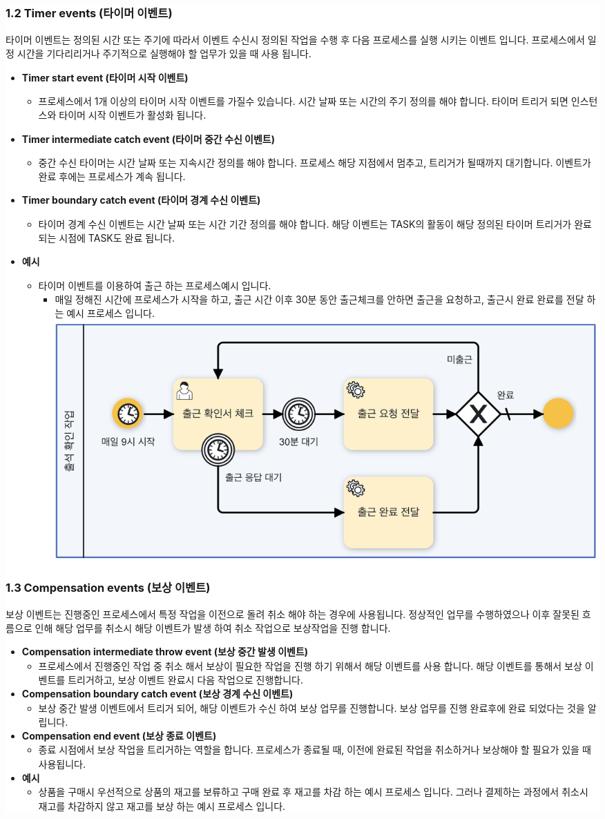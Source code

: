 ### 1.2 Timer events (타이머 이벤트)
타이머 이벤트는 정의된 시간 또는 주기에 따라서 이벤트 수신시 정의된 작업을 수행 후 다음 프로세스를 실행 시키는 이벤트 입니다. 프로세스에서 일정 시간을 기다리리거나 주기적으로 실행해야 할 업무가 있을 때 사용 됩니다.

- **Timer start event (타이머 시작 이벤트)**
  + 프로세스에서 1개 이상의 타이머 시작 이벤트를 가질수 있습니다. 시간 날짜 또는 시간의 주기 정의를 해야 합니다. 타이머 트리거 되면 인스턴스와 타이머 시작 이벤트가 활성화 됩니다.
- **Timer intermediate catch event (타이머 중간 수신 이벤트)**
  + 중간 수신 타이머는 시간 날짜 또는 지속시간 정의를 해야 합니다. 프로세스 해당 지점에서 멈추고, 트리거가 될때까지 대기합니다. 이벤트가 완료 후에는 프로세스가 계속 됩니다.
- **Timer boundary catch event (타이머 경계 수신 이벤트)**
  + 타이머 경계 수신 이벤트는 시간 날짜 또는 시간 기간 정의를 해야 합니다. 해당 이벤트는 TASK의 활동이 해당 정의된 타이머 트리거가 완료 되는 시점에 TASK도 완료 됩니다.

- **예시**
  + 타이머 이벤트를 이용하여 출근 하는 프로세스예시 입니다.
    - 매일 정해진 시간에 프로세스가 시작을 하고, 출근 시간 이후 30분 동안 출근체크를 안하면 출근을 요청하고, 출근시 완료 완료를 전달 하는 예시 프로세스 입니다.
![](../../../uengine-image/modeling/events/event-timer.png)


### 1.3 Compensation events (보상 이벤트)
보상 이벤트는 진행중인 프로세스에서 특정 작업을 이전으로 돌려 취소 해야 하는 경우에 사용됩니다. 정상적인 업무를 수행하였으나 이후 잘못된 흐름으로 인해 해당 업무를 취소시 해당 이벤트가 발생 하여 취소 작업으로 보상작업을 진행 합니다. 

- **Compensation intermediate throw event (보상 중간 발생 이벤트)**
  + 프로세스에서 진행중인 작업 중 취소 해서 보상이 필요한 작업을 진행 하기 위해서 해당 이벤트를 사용 합니다. 해당 이벤트를 통해서 보상 이벤트를 트리거하고, 보상 이벤트 완료시 다음 작업으로 진행합니다.
- **Compensation boundary catch event (보상 경계 수신 이벤트)**
  + 보상 중간 발생 이벤트에서 트리거 되어, 해당 이벤트가 수신 하여 보상 업무를 진행합니다. 보상 업무를 진행 완료후에 완료 되었다는 것을 알립니다. 
- **Compensation end event (보상 종료 이벤트)**
  + 종료 시점에서 보상 작업을 트리거하는 역할을 합니다. 프로세스가 종료될 때, 이전에 완료된 작업을 취소하거나 보상해야 할 필요가 있을 때 사용됩니다.
- **예시**
  + 상품을 구매시 우선적으로 상품의 재고를 보류하고 구매 완료 후 재고를 차감 하는 예시 프로세스 입니다. 그러나 결제하는 과정에서 취소시 재고를 차감하지 않고 재고를 보상 하는 예시 프로세스 입니다.